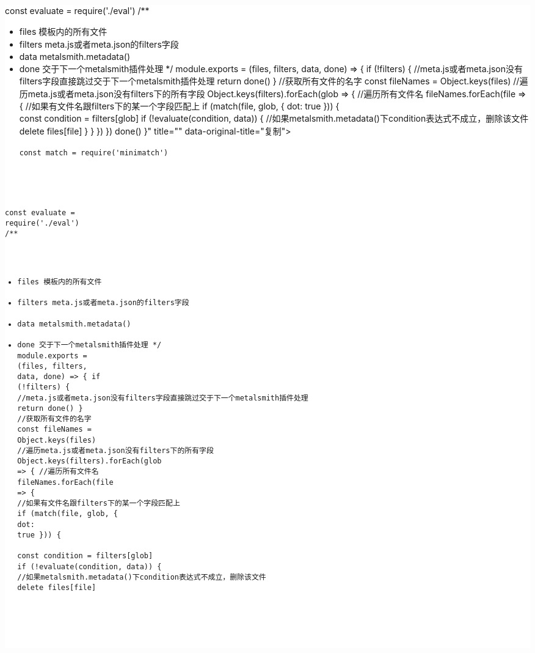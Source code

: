 const evaluate = require('./eval')
/**
 * files 模板内的所有文件
 * filters meta.js或者meta.json的filters字段
 * data metalsmith.metadata()
 * done  交于下一个metalsmith插件处理
 */
module.exports = (files, filters, data, done) => {
  if (!filters) {
    //meta.js或者meta.json没有filters字段直接跳过交于下一个metalsmith插件处理
    return done()
  }
  //获取所有文件的名字
  const fileNames = Object.keys(files)
  //遍历meta.js或者meta.json没有filters下的所有字段
  Object.keys(filters).forEach(glob => {
    //遍历所有文件名
    fileNames.forEach(file => {
      //如果有文件名跟filters下的某一个字段匹配上
      if (match(file, glob, { dot: true })) {        
        const condition = filters[glob]
        if (!evaluate(condition, data)) {
          //如果metalsmith.metadata()下condition表达式不成立，删除该文件
          delete files[file]
        }
      }
    })
  })
  done()
}" title="" data-original-title="复制"></span>
      <span type="button" class="saveToNote code-tool" data-toggle="tooltip" data-placement="top" title="" data-original-title="放进笔记"></span>
      </div>
      </div><pre class="hljs javascript"><code><span class="hljs-keyword">const</span> match = <span class="hljs-built_in">require</span>(<span class="hljs-string">'minimatch'</span>)
<span class="hljs-keyword">const</span> evaluate = <span class="hljs-built_in">require</span>(<span class="hljs-string">'./eval'</span>)
<span class="hljs-comment">/**
 * files 模板内的所有文件
 * filters meta.js或者meta.json的filters字段
 * data metalsmith.metadata()
 * done  交于下一个metalsmith插件处理
 */</span>
<span class="hljs-built_in">module</span>.exports = <span class="hljs-function">(<span class="hljs-params">files, filters, data, done</span>) =&gt;</span> {
  <span class="hljs-keyword">if</span> (!filters) {
    <span class="hljs-comment">//meta.js或者meta.json没有filters字段直接跳过交于下一个metalsmith插件处理</span>
    <span class="hljs-keyword">return</span> done()
  }
  <span class="hljs-comment">//获取所有文件的名字</span>
  <span class="hljs-keyword">const</span> fileNames = <span class="hljs-built_in">Object</span>.keys(files)
  <span class="hljs-comment">//遍历meta.js或者meta.json没有filters下的所有字段</span>
  <span class="hljs-built_in">Object</span>.keys(filters).forEach(<span class="hljs-function"><span class="hljs-params">glob</span> =&gt;</span> {
    <span class="hljs-comment">//遍历所有文件名</span>
    fileNames.forEach(<span class="hljs-function"><span class="hljs-params">file</span> =&gt;</span> {
      <span class="hljs-comment">//如果有文件名跟filters下的某一个字段匹配上</span>
      <span class="hljs-keyword">if</span> (match(file, glob, { <span class="hljs-attr">dot</span>: <span class="hljs-literal">true</span> })) {        
        <span class="hljs-keyword">const</span> condition = filters[glob]
        <span class="hljs-keyword">if</span> (!evaluate(condition, data)) {
          <span class="hljs-comment">//如果metalsmith.metadata()下condition表达式不成立，删除该文件</span>
          <span class="hljs-keyword">delete</span> files[file]